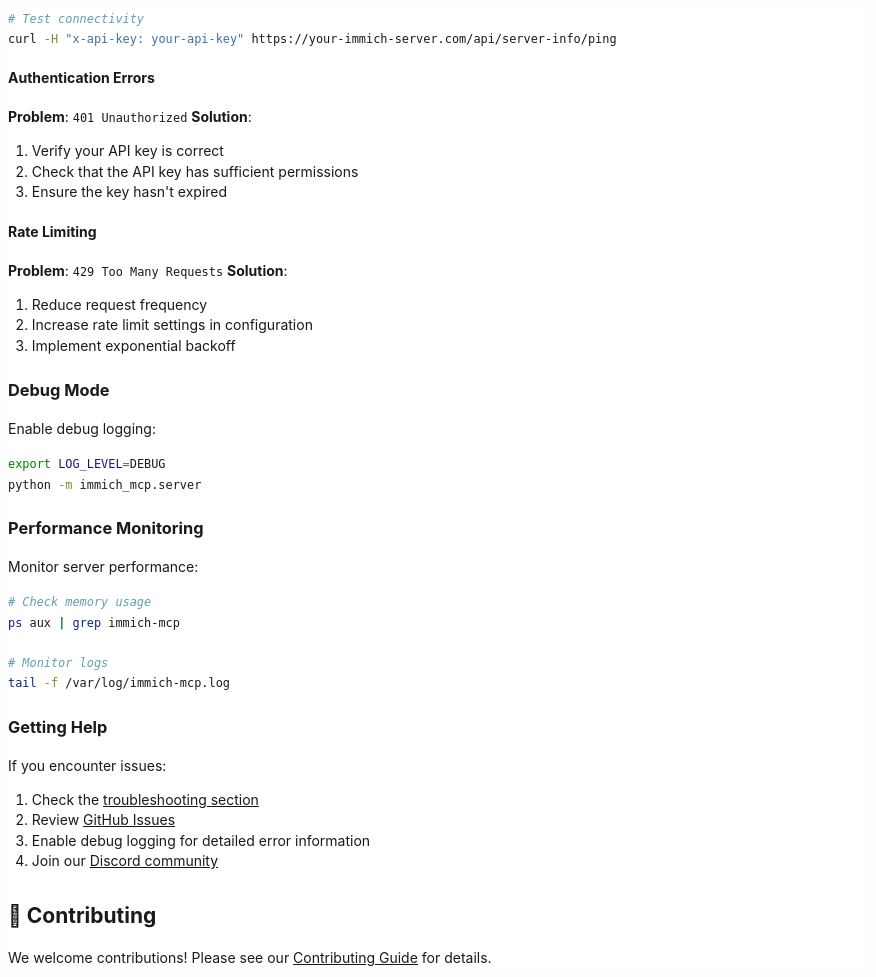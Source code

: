 ```bash
# Test connectivity
curl -H "x-api-key: your-api-key" https://your-immich-server.com/api/server-info/ping
```

#### Authentication Errors

**Problem**: `401 Unauthorized`
**Solution**:
1. Verify your API key is correct
2. Check that the API key has sufficient permissions
3. Ensure the key hasn't expired

#### Rate Limiting

**Problem**: `429 Too Many Requests`
**Solution**:
1. Reduce request frequency
2. Increase rate limit settings in configuration
3. Implement exponential backoff

### Debug Mode

Enable debug logging:

```bash
export LOG_LEVEL=DEBUG
python -m immich_mcp.server
```


### Performance Monitoring

Monitor server performance:

```bash
# Check memory usage
ps aux | grep immich-mcp

# Monitor logs
tail -f /var/log/immich-mcp.log
```

### Getting Help

If you encounter issues:

1. Check the [troubleshooting section](#troubleshooting)
2. Review [GitHub Issues](https://github.com/your-org/immich-mcp/issues)
3. Enable debug logging for detailed error information
4. Join our [Discord community](https://discord.gg/immich-mcp)

## 🤝 Contributing

We welcome contributions! Please see our [Contributing Guide](CONTRIBUTING.md) for details.
